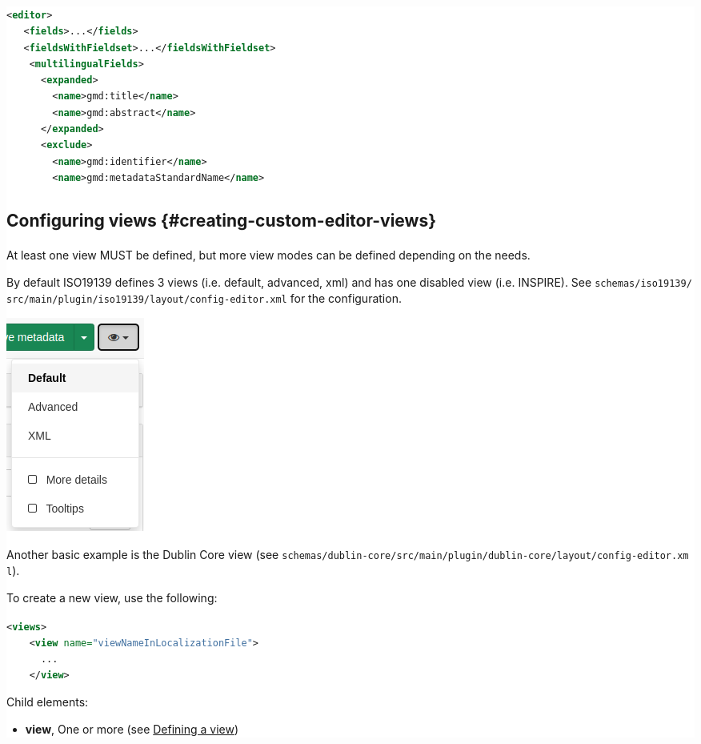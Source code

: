 ``` xml
<editor>
   <fields>...</fields>
   <fieldsWithFieldset>...</fieldsWithFieldset>
    <multilingualFields>
      <expanded>
        <name>gmd:title</name>
        <name>gmd:abstract</name>
      </expanded>
      <exclude>
        <name>gmd:identifier</name>
        <name>gmd:metadataStandardName</name>
```

## Configuring views {#creating-custom-editor-views}

At least one view MUST be defined, but more view modes can be defined depending on the needs.

By default ISO19139 defines 3 views (i.e. default, advanced, xml) and has one disabled view (i.e. INSPIRE). See `schemas/iso19139/src/main/plugin/iso19139/layout/config-editor.xml` for the configuration.

![](../../user-guide/describing-information/img/view-mode.png)

Another basic example is the Dublin Core view (see `schemas/dublin-core/src/main/plugin/dublin-core/layout/config-editor.xml`).

To create a new view, use the following:

``` xml
<views>
    <view name="viewNameInLocalizationFile">
      ...
    </view>
```

Child elements:

-   **view**, One or more (see [Defining a view](creating-custom-editor.md#creating-custom-editor-view))
